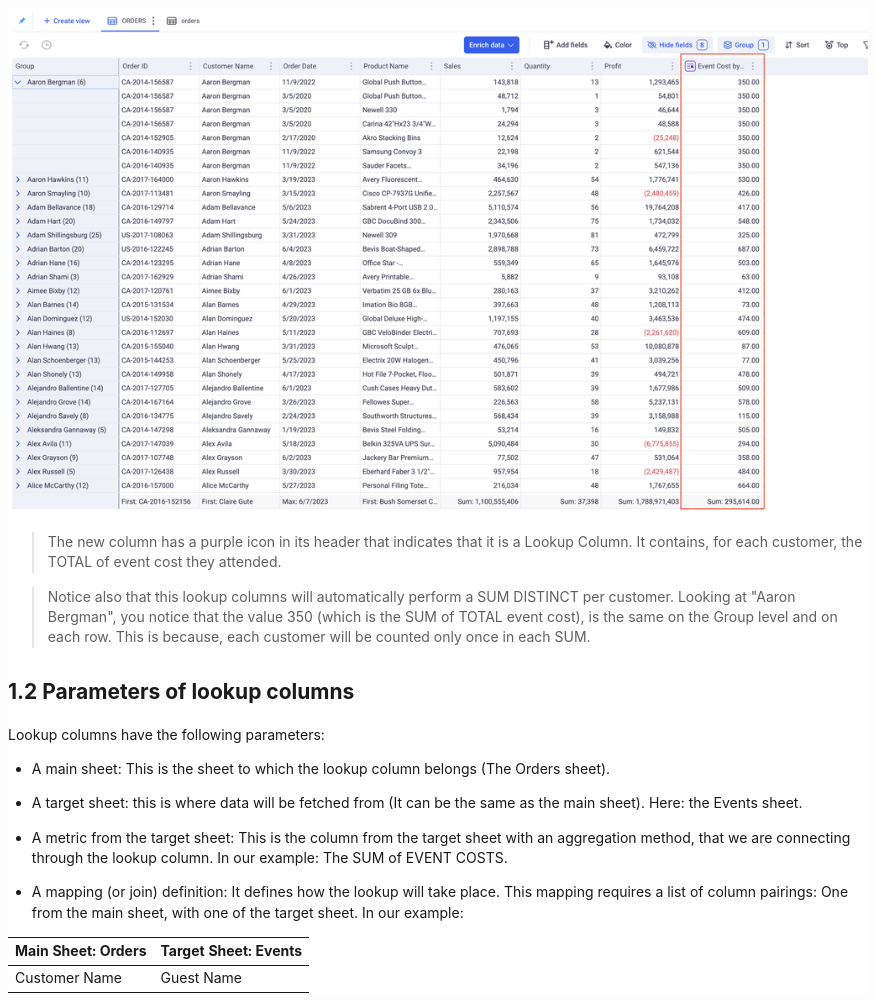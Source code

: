 ![Lookup](./readme-assets/lookup4.png)

> The new column has a purple icon in its header that indicates that it is a Lookup Column. It contains, for each customer, the TOTAL of event cost they attended.

> Notice also that this lookup columns will automatically perform a SUM DISTINCT per customer. Looking at "Aaron Bergman", you notice that the value 350 (which is the SUM of TOTAL event cost), is the same on the Group level and on each row. This is because, each customer will be counted only once in each SUM.


## 1.2 Parameters of lookup columns

Lookup columns have the following parameters:

- A main sheet: This is the sheet to which the lookup column belongs (The Orders sheet).

- A target sheet: this is where data will be fetched from (It can be the same as the main sheet). Here: the Events sheet.

- A metric from the target sheet: This is the column from the target sheet with an aggregation method, that we are connecting through the lookup column. In our example: The SUM of EVENT COSTS.

- A mapping (or join) definition: It defines how the lookup will take place. This mapping requires a list of column pairings: One from the main sheet, with one of the target sheet. In our example: 

| Main Sheet: Orders   | Target Sheet: Events
|--------------|---------------|
| Customer Name | Guest Name
